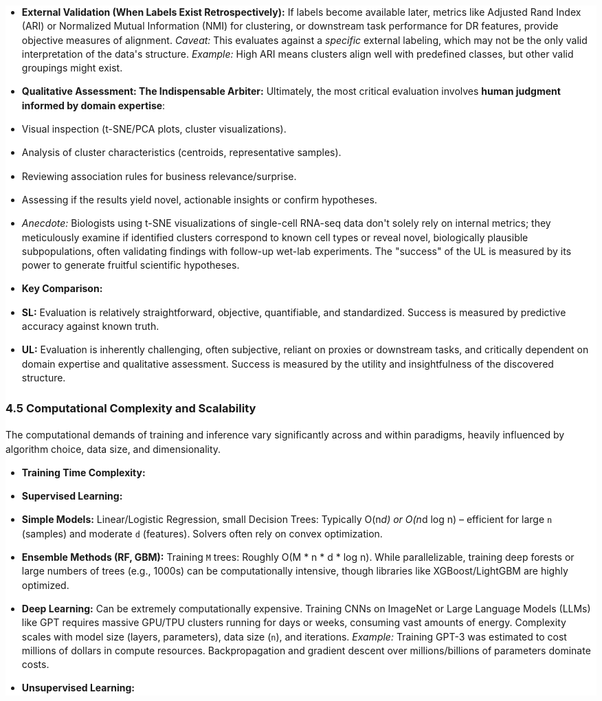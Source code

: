 *   **External Validation (When Labels Exist Retrospectively):** If labels become available later, metrics like Adjusted Rand Index (ARI) or Normalized Mutual Information (NMI) for clustering, or downstream task performance for DR features, provide objective measures of alignment. *Caveat:* This evaluates against a *specific* external labeling, which may not be the only valid interpretation of the data's structure. *Example:* High ARI means clusters align well with predefined classes, but other valid groupings might exist.

*   **Qualitative Assessment: The Indispensable Arbiter:** Ultimately, the most critical evaluation involves **human judgment informed by domain expertise**:

*   Visual inspection (t-SNE/PCA plots, cluster visualizations).

*   Analysis of cluster characteristics (centroids, representative samples).

*   Reviewing association rules for business relevance/surprise.

*   Assessing if the results yield novel, actionable insights or confirm hypotheses.

*   *Anecdote:* Biologists using t-SNE visualizations of single-cell RNA-seq data don't solely rely on internal metrics; they meticulously examine if identified clusters correspond to known cell types or reveal novel, biologically plausible subpopulations, often validating findings with follow-up wet-lab experiments. The "success" of the UL is measured by its power to generate fruitful scientific hypotheses.

*   **Key Comparison:**

*   **SL:** Evaluation is relatively straightforward, objective, quantifiable, and standardized. Success is measured by predictive accuracy against known truth.

*   **UL:** Evaluation is inherently challenging, often subjective, reliant on proxies or downstream tasks, and critically dependent on domain expertise and qualitative assessment. Success is measured by the utility and insightfulness of the discovered structure.

### 4.5 Computational Complexity and Scalability

The computational demands of training and inference vary significantly across and within paradigms, heavily influenced by algorithm choice, data size, and dimensionality.

*   **Training Time Complexity:**

*   **Supervised Learning:**

*   **Simple Models:** Linear/Logistic Regression, small Decision Trees: Typically O(n*d) or O(n*d log n) – efficient for large `n` (samples) and moderate `d` (features). Solvers often rely on convex optimization.

*   **Ensemble Methods (RF, GBM):** Training `M` trees: Roughly O(M * n * d * log n). While parallelizable, training deep forests or large numbers of trees (e.g., 1000s) can be computationally intensive, though libraries like XGBoost/LightGBM are highly optimized.

*   **Deep Learning:** Can be extremely computationally expensive. Training CNNs on ImageNet or Large Language Models (LLMs) like GPT requires massive GPU/TPU clusters running for days or weeks, consuming vast amounts of energy. Complexity scales with model size (layers, parameters), data size (`n`), and iterations. *Example:* Training GPT-3 was estimated to cost millions of dollars in compute resources. Backpropagation and gradient descent over millions/billions of parameters dominate costs.

*   **Unsupervised Learning:**
